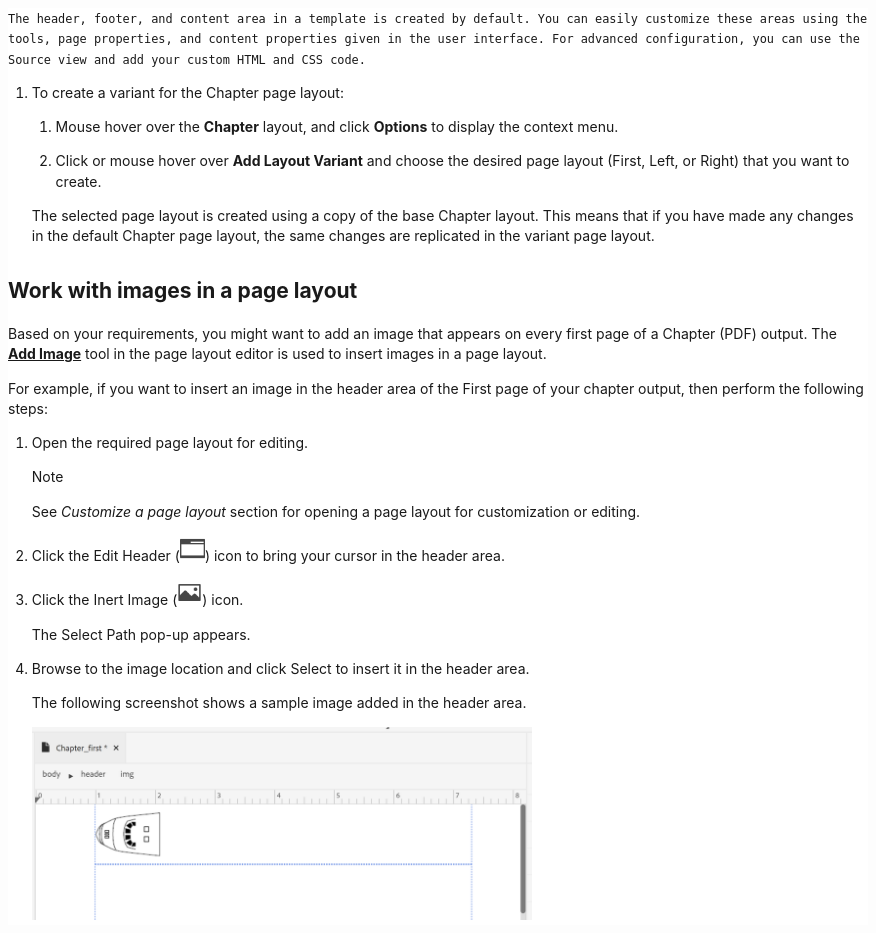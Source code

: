     The header, footer, and content area in a template is created by default. You can easily customize these areas using the tools, page properties, and content properties given in the user interface. For advanced configuration, you can use the Source view and add your custom HTML and CSS code.

1. To create a variant for the Chapter page layout:
    
    1. Mouse hover over the **Chapter** layout, and click **Options** to display the context menu.

    1. Click or mouse hover over **Add Layout Variant** and choose the desired page layout (First, Left, or Right) that you want to create.

    The selected page layout is created using a copy of the base Chapter layout. This means that if you have made any changes in the default Chapter page layout, the same changes are replicated in the variant page layout.

## Work with images in a page layout

Based on your requirements, you might want to add an image that appears on every first page of a Chapter (PDF) output. The <u>**Add Image**</u> tool in the page layout editor is used to insert images in a page layout.

For example, if you want to insert an image in the header area of the First page of your chapter output, then perform the following steps:

1. Open the required page layout for editing.

    >[!NOTE]
    >
    >See _Customize a page layout_ section for opening a page layout for customization or editing.

1. Click the Edit Header (<img src="./assets/header-icon.svg" width="25">) icon to bring your cursor in the header area.

1. Click the Inert Image (<img src="./assets/insert-image-icon.svg" width="25">) icon.

    The Select Path pop-up appears.

1. Browse to the image location and click Select to insert it in the header area.

    The following screenshot shows a sample image added in the header area.

    <img src="./assets/image-in-header-area.png" width="500">

